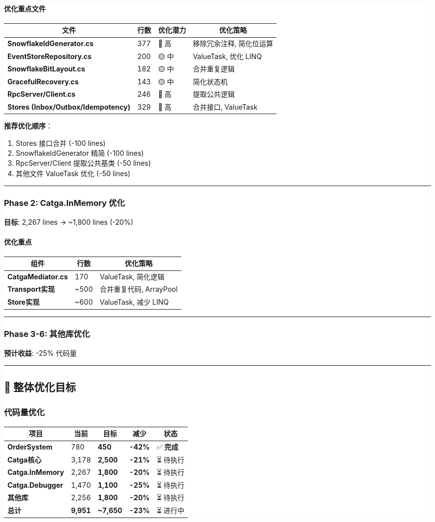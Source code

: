 #### 优化重点文件

| 文件 | 行数 | 优化潜力 | 优化策略 |
|------|------|---------|---------|
| **SnowflakeIdGenerator.cs** | 377 | 🔴 高 | 移除冗余注释, 简化位运算 |
| **EventStoreRepository.cs** | 200 | 🟡 中 | ValueTask, 优化 LINQ |
| **SnowflakeBitLayout.cs** | 182 | 🟡 中 | 合并重复逻辑 |
| **GracefulRecovery.cs** | 143 | 🟡 中 | 简化状态机 |
| **RpcServer/Client.cs** | 246 | 🔴 高 | 提取公共逻辑 |
| **Stores (Inbox/Outbox/Idempotency)** | 329 | 🔴 高 | 合并接口, ValueTask |

**推荐优化顺序**：
1. Stores 接口合并 (-100 lines)
2. SnowflakeIdGenerator 精简 (-100 lines)
3. RpcServer/Client 提取公共基类 (-50 lines)
4. 其他文件 ValueTask 优化 (-50 lines)

---

### Phase 2: Catga.InMemory 优化

**目标**: 2,267 lines → ~1,800 lines (-20%)

#### 优化重点

| 组件 | 行数 | 优化策略 |
|------|------|---------|
| **CatgaMediator.cs** | 170 | ValueTask, 简化逻辑 |
| **Transport实现** | ~500 | 合并重复代码, ArrayPool |
| **Store实现** | ~600 | ValueTask, 减少 LINQ |

---

### Phase 3-6: 其他库优化

**预计收益**: -25% 代码量

---

## 🎯 整体优化目标

### 代码量优化

| 项目 | 当前 | 目标 | 减少 | 状态 |
|------|------|------|------|------|
| **OrderSystem** | 780 | **450** | **-42%** | ✅ **完成** |
| **Catga核心** | 3,178 | **2,500** | **-21%** | ⏳ 待执行 |
| **Catga.InMemory** | 2,267 | **1,800** | **-20%** | ⏳ 待执行 |
| **Catga.Debugger** | 1,470 | **1,100** | **-25%** | ⏳ 待执行 |
| **其他库** | 2,256 | **1,800** | **-20%** | ⏳ 待执行 |
| **总计** | **9,951** | **~7,650** | **-23%** | ⏳ 进行中 |
